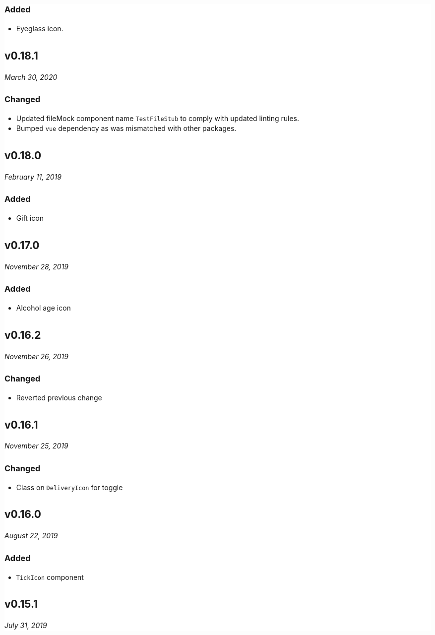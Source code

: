 ### Added
- Eyeglass icon.


v0.18.1
------------------------------
*March 30, 2020*

### Changed
- Updated fileMock component name `TestFileStub` to comply with updated linting rules.
- Bumped `vue` dependency as was mismatched with other packages.


v0.18.0
------------------------------
*February 11, 2019*

### Added
- Gift icon


v0.17.0
------------------------------
*November 28, 2019*

### Added
- Alcohol age icon


v0.16.2
------------------------------
*November 26, 2019*

### Changed
- Reverted previous change


v0.16.1
------------------------------
*November 25, 2019*

### Changed
- Class on `DeliveryIcon` for toggle


v0.16.0
------------------------------
*August 22, 2019*

### Added
- `TickIcon` component


v0.15.1
------------------------------
*July 31, 2019*

